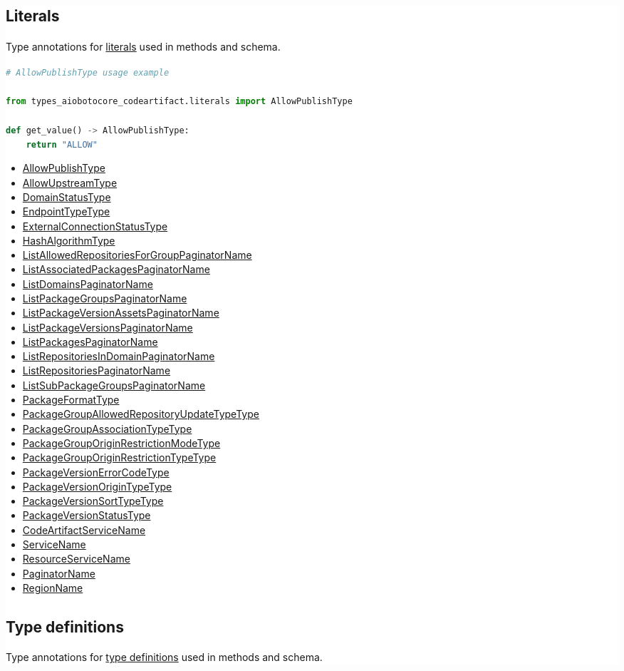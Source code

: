 ## Literals

Type annotations for [literals](./literals.md) used in methods and schema.

```python
# AllowPublishType usage example

from types_aiobotocore_codeartifact.literals import AllowPublishType

def get_value() -> AllowPublishType:
    return "ALLOW"
```

- [AllowPublishType](./literals.md#allowpublishtype)
- [AllowUpstreamType](./literals.md#allowupstreamtype)
- [DomainStatusType](./literals.md#domainstatustype)
- [EndpointTypeType](./literals.md#endpointtypetype)
- [ExternalConnectionStatusType](./literals.md#externalconnectionstatustype)
- [HashAlgorithmType](./literals.md#hashalgorithmtype)
- [ListAllowedRepositoriesForGroupPaginatorName](./literals.md#listallowedrepositoriesforgrouppaginatorname)
- [ListAssociatedPackagesPaginatorName](./literals.md#listassociatedpackagespaginatorname)
- [ListDomainsPaginatorName](./literals.md#listdomainspaginatorname)
- [ListPackageGroupsPaginatorName](./literals.md#listpackagegroupspaginatorname)
- [ListPackageVersionAssetsPaginatorName](./literals.md#listpackageversionassetspaginatorname)
- [ListPackageVersionsPaginatorName](./literals.md#listpackageversionspaginatorname)
- [ListPackagesPaginatorName](./literals.md#listpackagespaginatorname)
- [ListRepositoriesInDomainPaginatorName](./literals.md#listrepositoriesindomainpaginatorname)
- [ListRepositoriesPaginatorName](./literals.md#listrepositoriespaginatorname)
- [ListSubPackageGroupsPaginatorName](./literals.md#listsubpackagegroupspaginatorname)
- [PackageFormatType](./literals.md#packageformattype)
- [PackageGroupAllowedRepositoryUpdateTypeType](./literals.md#packagegroupallowedrepositoryupdatetypetype)
- [PackageGroupAssociationTypeType](./literals.md#packagegroupassociationtypetype)
- [PackageGroupOriginRestrictionModeType](./literals.md#packagegrouporiginrestrictionmodetype)
- [PackageGroupOriginRestrictionTypeType](./literals.md#packagegrouporiginrestrictiontypetype)
- [PackageVersionErrorCodeType](./literals.md#packageversionerrorcodetype)
- [PackageVersionOriginTypeType](./literals.md#packageversionorigintypetype)
- [PackageVersionSortTypeType](./literals.md#packageversionsorttypetype)
- [PackageVersionStatusType](./literals.md#packageversionstatustype)
- [CodeArtifactServiceName](./literals.md#codeartifactservicename)
- [ServiceName](./literals.md#servicename)
- [ResourceServiceName](./literals.md#resourceservicename)
- [PaginatorName](./literals.md#paginatorname)
- [RegionName](./literals.md#regionname)




## Type definitions

Type annotations for [type definitions](./type_defs.md) used in methods and schema.
